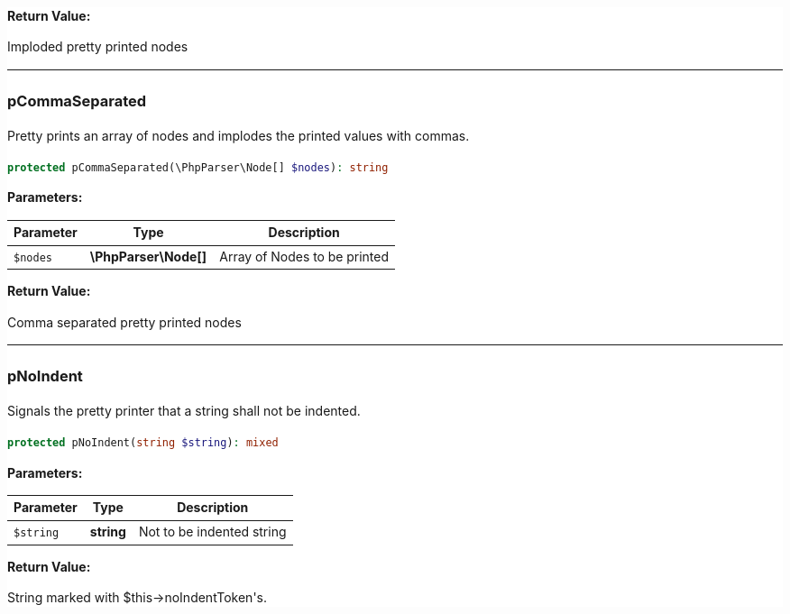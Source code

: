 
**Return Value:**

Imploded pretty printed nodes



***

### pCommaSeparated

Pretty prints an array of nodes and implodes the printed values with commas.

```php
protected pCommaSeparated(\PhpParser\Node[] $nodes): string
```








**Parameters:**

| Parameter | Type | Description |
|-----------|------|-------------|
| `$nodes` | **\PhpParser\Node[]** | Array of Nodes to be printed |


**Return Value:**

Comma separated pretty printed nodes



***

### pNoIndent

Signals the pretty printer that a string shall not be indented.

```php
protected pNoIndent(string $string): mixed
```








**Parameters:**

| Parameter | Type | Description |
|-----------|------|-------------|
| `$string` | **string** | Not to be indented string |


**Return Value:**

String marked with $this->noIndentToken's.


